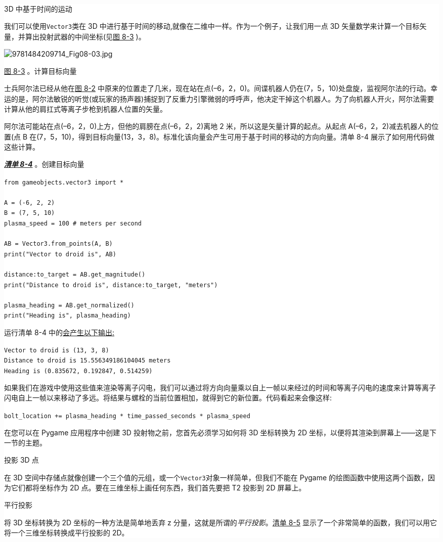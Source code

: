 3D 中基于时间的运动

我们可以使用`Vector3`类在 3D 中进行基于时间的移动,就像在二维中一样。作为一个例子，让我们用一点 3D 矢量数学来计算一个目标矢量，并算出投射武器的中间坐标(见[图 8-3](#Fig3) )。

![9781484209714_Fig08-03.jpg](../Images/image00350.jpeg)

[图 8-3](#_Fig3) 。计算目标向量

士兵阿尔法已经从他在[图 8-2](#Fig2) 中原来的位置走了几米，现在站在点(–6，2，0)。间谍机器人仍在(7，5，10)处盘旋，监视阿尔法的行动。幸运的是，阿尔法敏锐的听觉(或玩家的扬声器)捕捉到了反重力引擎微弱的呼呼声，他决定干掉这个机器人。为了向机器人开火，阿尔法需要计算从他的肩扛式等离子步枪到机器人位置的矢量。

阿尔法可能站在点(–6，2，0)上方，但他的肩膀在点(–6，2，2)离地 2 米，所以这是矢量计算的起点。从起点 A(–6，2，2)减去机器人的位置(点 B 在(7，5，10)，得到目标向量(13，3，8)。标准化该向量会产生可用于基于时间的移动的方向向量。清单 8-4 展示了如何用代码做这些计算。

[***清单 8-4***](#_list4) 。创建目标向量

```
from gameobjects.vector3 import *

A = (-6, 2, 2)
B = (7, 5, 10)
plasma_speed = 100 # meters per second

AB = Vector3.from_points(A, B)
print("Vector to droid is", AB)

distance:to_target = AB.get_magnitude()
print("Distance to droid is", distance:to_target, "meters")

plasma_heading = AB.get_normalized()
print("Heading is", plasma_heading)
```

运行清单 8-4 中的[会产生以下输出:](#list4)

```
Vector to droid is (13, 3, 8)
Distance to droid is 15.556349186104045 meters
Heading is (0.835672, 0.192847, 0.514259)
```

如果我们在游戏中使用这些值来渲染等离子闪电，我们可以通过将方向向量乘以自上一帧以来经过的时间和等离子闪电的速度来计算等离子闪电自上一帧以来移动了多远。将结果与螺栓的当前位置相加，就得到它的新位置。代码看起来会像这样:

```
bolt_location += plasma_heading * time_passed_seconds * plasma_speed
```

在您可以在 Pygame 应用程序中创建 3D 投射物之前，您首先必须学习如何将 3D 坐标转换为 2D 坐标，以便将其渲染到屏幕上——这是下一节的主题。

投影 3D 点

在 3D 空间中存储点就像创建一个三个值的元组，或一个`Vector3`对象一样简单，但我们不能在 Pygame 的绘图函数中使用这两个函数，因为它们都将坐标作为 2D 点。要在三维坐标上画任何东西，我们首先要把 T2 投影到 2D 屏幕上。

平行投影

将 3D 坐标转换为 2D 坐标的一种方法是简单地丢弃 z 分量，这就是所谓的*平行投影*。[清单 8-5](#list5) 显示了一个非常简单的函数，我们可以用它将一个三维坐标转换成平行投影的 2D。
